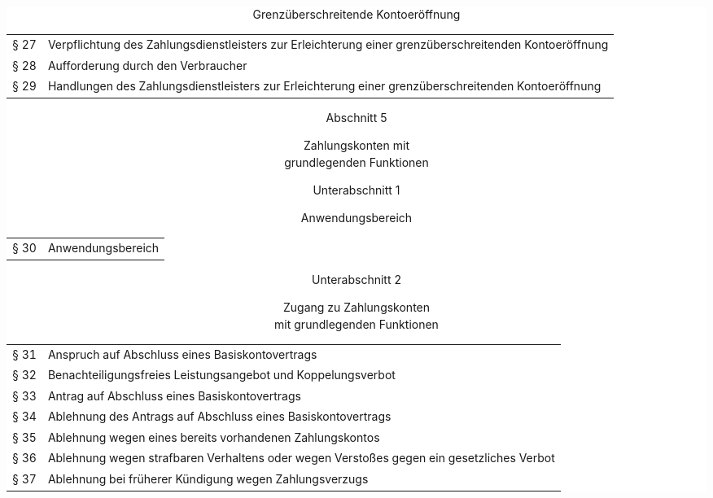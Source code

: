</div>

<div class="S1" style="text-align:center;">

Grenzüberschreitende Kontoeröffnung

</div>

|      |                                                                                                       |
| :--- | ----------------------------------------------------------------------------------------------------- |
| § 27 | Verpflichtung des Zahlungsdienstleisters zur Erleichterung einer grenzüberschreitenden Kontoeröffnung |
| § 28 | Aufforderung durch den Verbraucher                                                                    |
| § 29 | Handlungen des Zahlungsdienstleisters zur Erleichterung einer grenzüberschreitenden Kontoeröffnung    |

<div class="S1" style="text-align:center;">

Abschnitt 5

</div>

<div class="S1" style="text-align:center;">

Zahlungskonten mit  
grundlegenden Funktionen

</div>

<div class="S0" style="text-align:center;">

Unterabschnitt 1

</div>

<div class="S0" style="text-align:center;">

Anwendungsbereich

</div>

|      |                   |
| :--- | ----------------- |
| § 30 | Anwendungsbereich |

<div class="S0" style="text-align:center;">

Unterabschnitt 2

</div>

<div class="S0" style="text-align:center;">

Zugang zu Zahlungskonten  
mit grundlegenden Funktionen

</div>

|      |                                                                                          |
| :--- | ---------------------------------------------------------------------------------------- |
| § 31 | Anspruch auf Abschluss eines Basiskontovertrags                                          |
| § 32 | Benachteiligungsfreies Leistungsangebot und Koppelungsverbot                             |
| § 33 | Antrag auf Abschluss eines Basiskontovertrags                                            |
| § 34 | Ablehnung des Antrags auf Abschluss eines Basiskontovertrags                             |
| § 35 | Ablehnung wegen eines bereits vorhandenen Zahlungskontos                                 |
| § 36 | Ablehnung wegen strafbaren Verhaltens oder wegen Verstoßes gegen ein gesetzliches Verbot |
| § 37 | Ablehnung bei früherer Kündigung wegen Zahlungsverzugs                                   |
